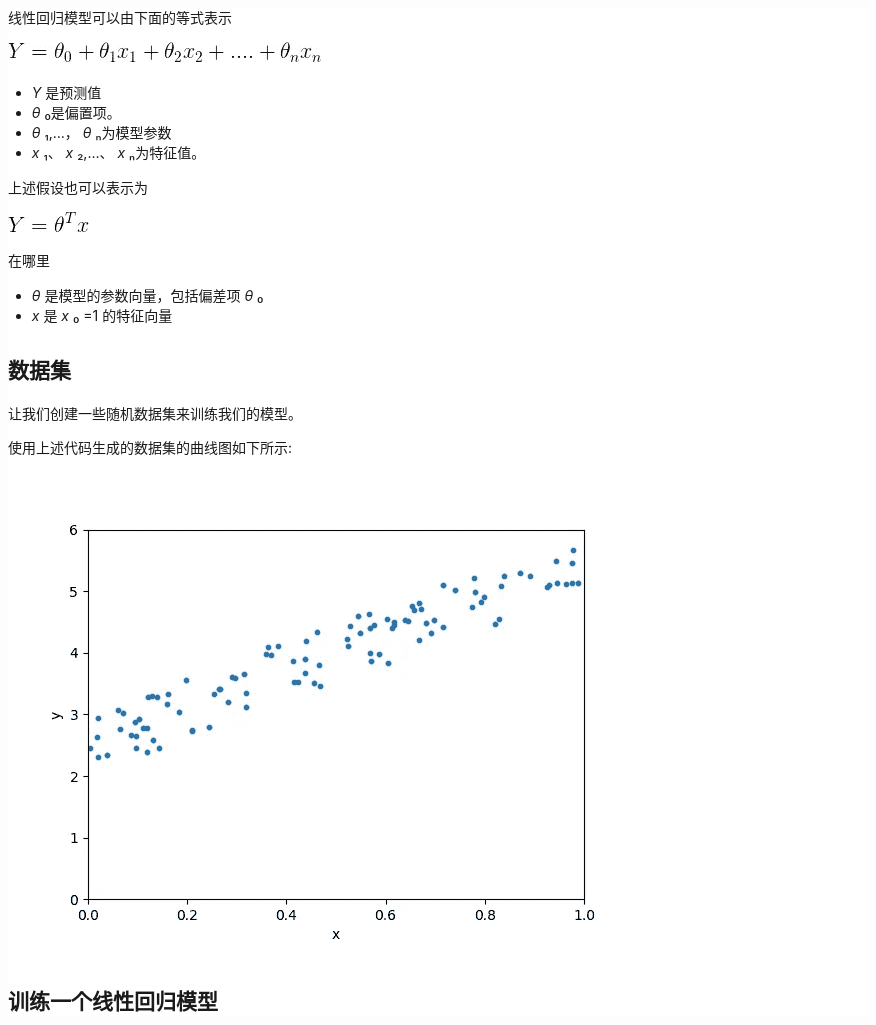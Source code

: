 线性回归模型可以由下面的等式表示

![](img/2166ded9802a34dba586bfe78b4048c9.png)

*   *Y* 是预测值
*   *θ* ₀是偏置项。
*   *θ* ₁,…， *θ* ₙ为模型参数
*   *x* ₁、 *x* ₂,…、 *x* ₙ为特征值。

上述假设也可以表示为

![](img/79e7fae15462dec0e2ee71427bfcf773.png)

在哪里

*   *θ* 是模型的参数向量，包括偏差项 *θ* ₀
*   *x* 是 *x* ₀ =1 的特征向量

## **数据集**

让我们创建一些随机数据集来训练我们的模型。

使用上述代码生成的数据集的曲线图如下所示:

![](img/0857532e09b78030620b4366cb763ac2.png)

## **训练一个线性回归模型**
